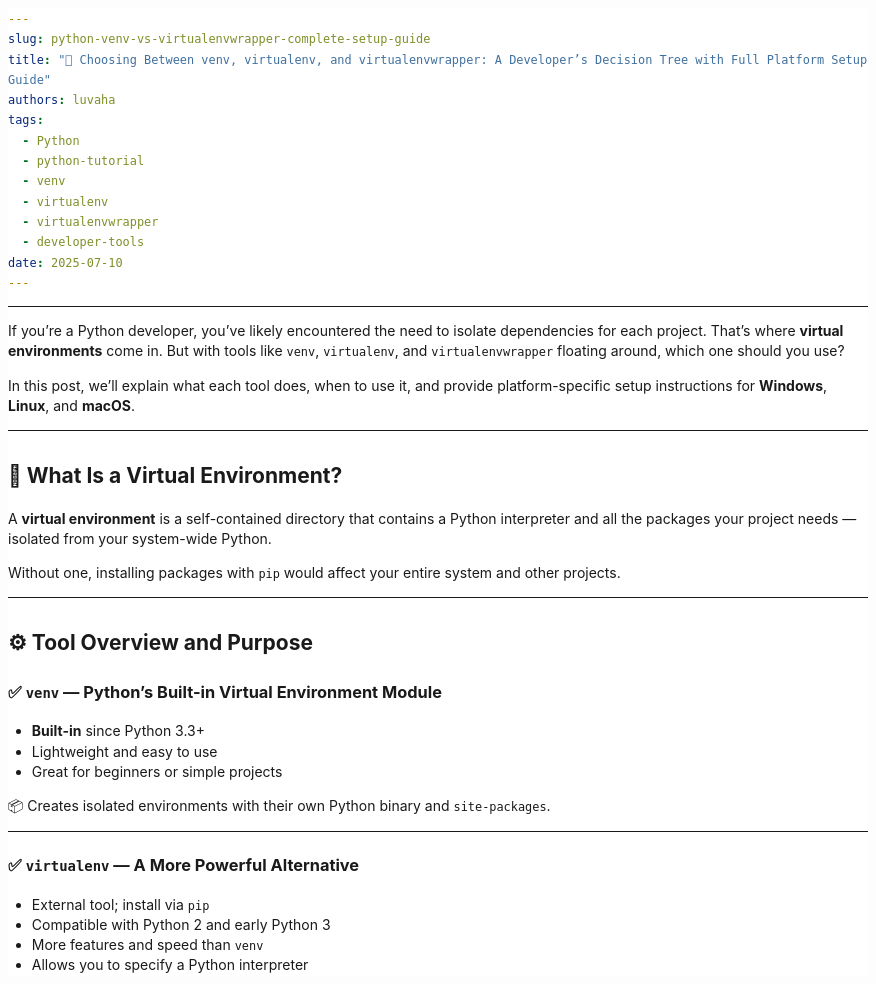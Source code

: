 ```yaml
---
slug: python-venv-vs-virtualenvwrapper-complete-setup-guide
title: "🧠 Choosing Between venv, virtualenv, and virtualenvwrapper: A Developer’s Decision Tree with Full Platform Setup Guide"
authors: luvaha
tags:
  - Python
  - python-tutorial
  - venv
  - virtualenv
  - virtualenvwrapper
  - developer-tools
date: 2025-07-10
---
```

---

If you’re a Python developer, you’ve likely encountered the need to isolate dependencies for each project. That’s where **virtual environments** come in. But with tools like `venv`, `virtualenv`, and `virtualenvwrapper` floating around, which one should you use?

In this post, we’ll explain what each tool does, when to use it, and provide platform-specific setup instructions for **Windows**, **Linux**, and **macOS**.

---

## 🐍 What Is a Virtual Environment?

A **virtual environment** is a self-contained directory that contains a Python interpreter and all the packages your project needs — isolated from your system-wide Python.

Without one, installing packages with `pip` would affect your entire system and other projects.

---

## ⚙️ Tool Overview and Purpose

### ✅ `venv` — Python’s Built-in Virtual Environment Module

- **Built-in** since Python 3.3+
- Lightweight and easy to use
- Great for beginners or simple projects

📦 Creates isolated environments with their own Python binary and `site-packages`.

---

### ✅ `virtualenv` — A More Powerful Alternative

- External tool; install via `pip`
- Compatible with Python 2 and early Python 3
- More features and speed than `venv`
- Allows you to specify a Python interpreter
